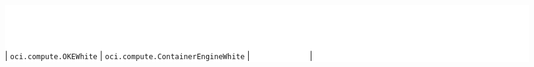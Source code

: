 | `oci.compute.OKEWhite`           | `oci.compute.ContainerEngineWhite` | <img width="90" src="../../docs/images/resources/oci/compute/oke-white.png">            |